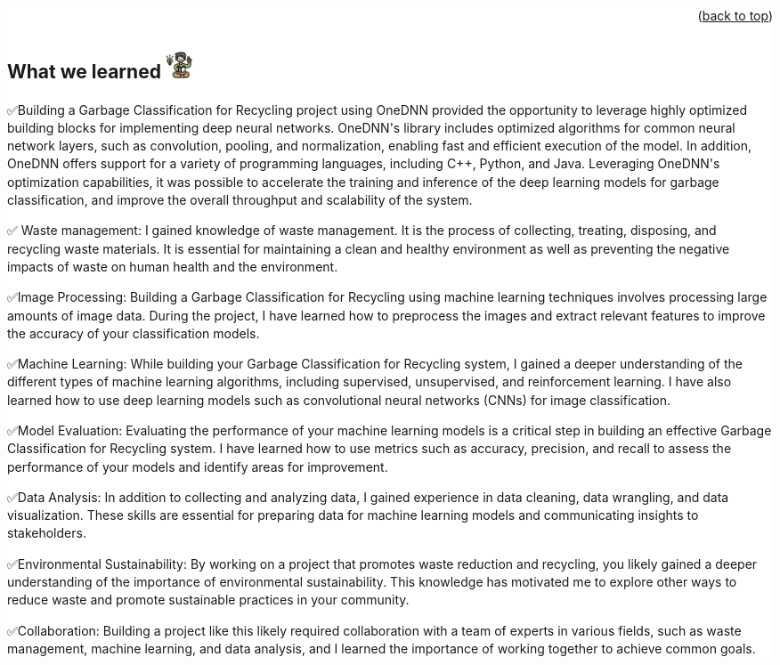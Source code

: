 <p align="right">(<a href="#readme-top">back to top</a>)</p>

## What we learned <img src="images/learn.png" alt="png" width="30">
✅Building a Garbage Classification for Recycling project using OneDNN provided the opportunity to leverage highly optimized building blocks for implementing deep neural networks. OneDNN's library includes optimized algorithms for common neural network layers, such as convolution, pooling, and normalization, enabling fast and efficient execution of the model. In addition, OneDNN offers support for a variety of programming languages, including C++, Python, and Java. Leveraging OneDNN's optimization capabilities, it was possible to accelerate the training and inference of the deep learning models for garbage classification, and improve the overall throughput and scalability of the system.

✅ Waste management: I gained knowledge of waste management. It is the
process of collecting, treating, disposing, and recycling waste materials. It is
essential for maintaining a clean and healthy environment as well as preventing
the negative impacts of waste on human health and the environment.

✅Image Processing: Building a Garbage Classification for Recycling using
machine learning techniques involves processing large amounts of image data.
During the project, I have learned how to preprocess the images and extract
relevant features to improve the accuracy of your classification models.

✅Machine Learning: While building your Garbage Classification for Recycling
system, I gained a deeper understanding of the different types of machine
learning algorithms, including supervised, unsupervised, and reinforcement
learning. I have also learned how to use deep learning models such as
convolutional neural networks (CNNs) for image classification.

✅Model Evaluation: Evaluating the performance of your machine learning
models is a critical step in building an effective Garbage Classification for
Recycling system. I have learned how to use metrics such as accuracy,
precision, and recall to assess the performance of your models and identify
areas for improvement.

✅Data Analysis: In addition to collecting and analyzing data, I gained
experience in data cleaning, data wrangling, and data visualization. These skills
are essential for preparing data for machine learning models and communicating
insights to stakeholders.

✅Environmental Sustainability: By working on a project that promotes waste
reduction and recycling, you likely gained a deeper understanding of the importance of environmental sustainability. This knowledge has motivated me
to explore other ways to reduce waste and promote sustainable practices in your
community.

✅Collaboration: Building a project like this likely required collaboration with a
team of experts in various fields, such as waste management, machine learning,
and data analysis, and I learned the importance of working together to achieve
common goals.
